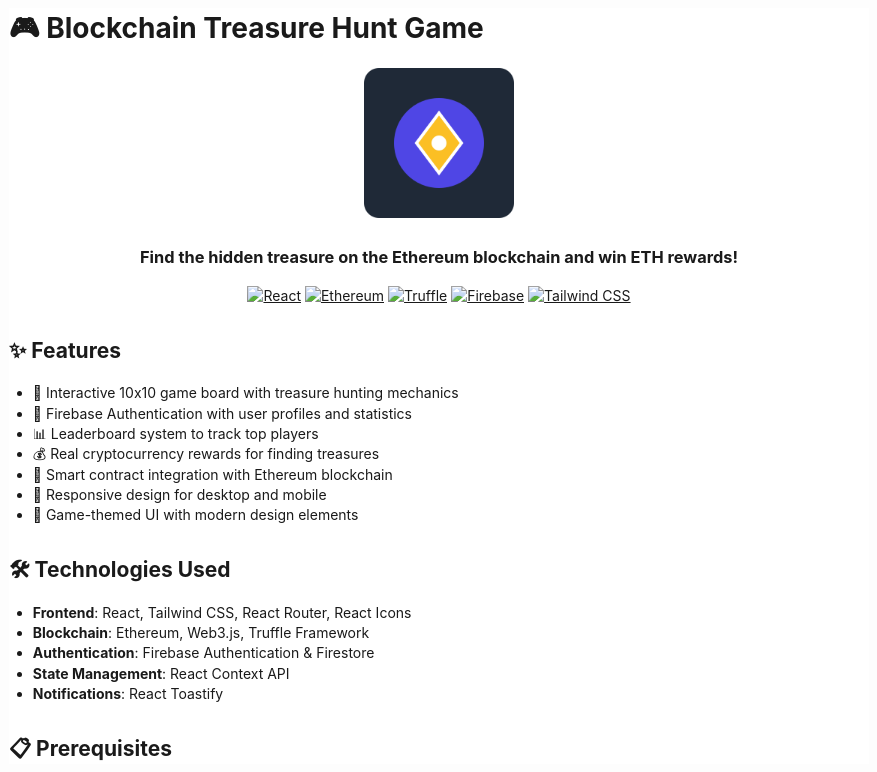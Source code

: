 # 🎮 Blockchain Treasure Hunt Game

<div align="center">
  <img src="public/logo.svg" alt="Treasure Hunt Logo" width="150" />
  <h3>Find the hidden treasure on the Ethereum blockchain and win ETH rewards!</h3>
</div>

<div align="center">

[![React](https://img.shields.io/badge/React-18.2.0-61DAFB?style=flat-square&logo=react)](https://reactjs.org/)
[![Ethereum](https://img.shields.io/badge/Ethereum-Blockchain-3C3C3D?style=flat-square&logo=ethereum)](https://ethereum.org/)
[![Truffle](https://img.shields.io/badge/Truffle-Framework-5e464d?style=flat-square&logo=truffle)](https://trufflesuite.com/)
[![Firebase](https://img.shields.io/badge/Firebase-Auth-FFCA28?style=flat-square&logo=firebase)](https://firebase.google.com/)
[![Tailwind CSS](https://img.shields.io/badge/Tailwind-CSS-38B2AC?style=flat-square&logo=tailwind-css)](https://tailwindcss.com/)

</div>

## ✨ Features

- 🎲 Interactive 10x10 game board with treasure hunting mechanics
- 🔐 Firebase Authentication with user profiles and statistics
- 📊 Leaderboard system to track top players
- 💰 Real cryptocurrency rewards for finding treasures
- 🔄 Smart contract integration with Ethereum blockchain
- 📱 Responsive design for desktop and mobile
- 🌙 Game-themed UI with modern design elements

## 🛠️ Technologies Used

- **Frontend**: React, Tailwind CSS, React Router, React Icons
- **Blockchain**: Ethereum, Web3.js, Truffle Framework
- **Authentication**: Firebase Authentication & Firestore
- **State Management**: React Context API
- **Notifications**: React Toastify

## 📋 Prerequisites
